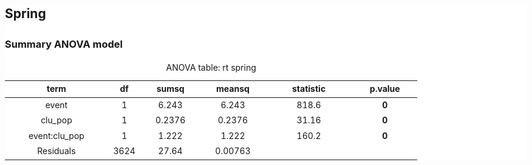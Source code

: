 Spring
------

### Summary ANOVA model

<table style="width:79%;">
<caption>ANOVA table: rt spring</caption>
<colgroup>
<col width="19%" />
<col width="6%" />
<col width="11%" />
<col width="12%" />
<col width="16%" />
<col width="12%" />
</colgroup>
<thead>
<tr class="header">
<th align="center">term</th>
<th align="center">df</th>
<th align="center">sumsq</th>
<th align="center">meansq</th>
<th align="center">statistic</th>
<th align="center">p.value</th>
</tr>
</thead>
<tbody>
<tr class="odd">
<td align="center">event</td>
<td align="center">1</td>
<td align="center">6.243</td>
<td align="center">6.243</td>
<td align="center">818.6</td>
<td align="center"><strong>0</strong></td>
</tr>
<tr class="even">
<td align="center">clu_pop</td>
<td align="center">1</td>
<td align="center">0.2376</td>
<td align="center">0.2376</td>
<td align="center">31.16</td>
<td align="center"><strong>0</strong></td>
</tr>
<tr class="odd">
<td align="center">event:clu_pop</td>
<td align="center">1</td>
<td align="center">1.222</td>
<td align="center">1.222</td>
<td align="center">160.2</td>
<td align="center"><strong>0</strong></td>
</tr>
<tr class="even">
<td align="center">Residuals</td>
<td align="center">3624</td>
<td align="center">27.64</td>
<td align="center">0.00763</td>
<td align="center"></td>
<td align="center"></td>
</tr>
</tbody>
</table>
